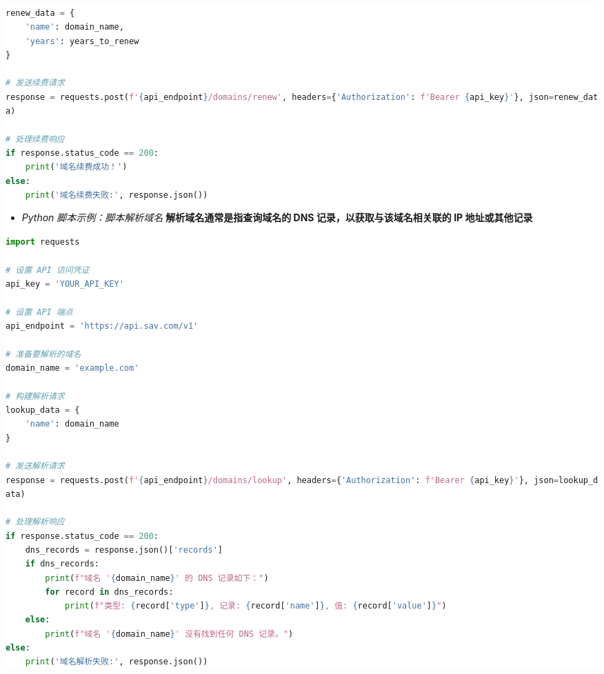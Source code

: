   ```python
  renew_data = {
      'name': domain_name,
      'years': years_to_renew
  }
  
  # 发送续费请求
  response = requests.post(f'{api_endpoint}/domains/renew', headers={'Authorization': f'Bearer {api_key}'}, json=renew_data)
  
  # 处理续费响应
  if response.status_code == 200:
      print('域名续费成功！')
  else:
      print('域名续费失败:', response.json())
  ```
  
  * *Python 脚本示例：脚本解析域名* **解析域名通常是指查询域名的 DNS 记录，以获取与该域名相关联的 IP 地址或其他记录**
  
  ```python
  import requests
  
  # 设置 API 访问凭证
  api_key = 'YOUR_API_KEY'
  
  # 设置 API 端点
  api_endpoint = 'https://api.sav.com/v1'
  
  # 准备要解析的域名
  domain_name = 'example.com'
  
  # 构建解析请求
  lookup_data = {
      'name': domain_name
  }
  
  # 发送解析请求
  response = requests.post(f'{api_endpoint}/domains/lookup', headers={'Authorization': f'Bearer {api_key}'}, json=lookup_data)
  
  # 处理解析响应
  if response.status_code == 200:
      dns_records = response.json()['records']
      if dns_records:
          print(f"域名 '{domain_name}' 的 DNS 记录如下：")
          for record in dns_records:
              print(f"类型: {record['type']}, 记录: {record['name']}, 值: {record['value']}")
      else:
          print(f"域名 '{domain_name}' 没有找到任何 DNS 记录。")
  else:
      print('域名解析失败:', response.json())
  ```
  